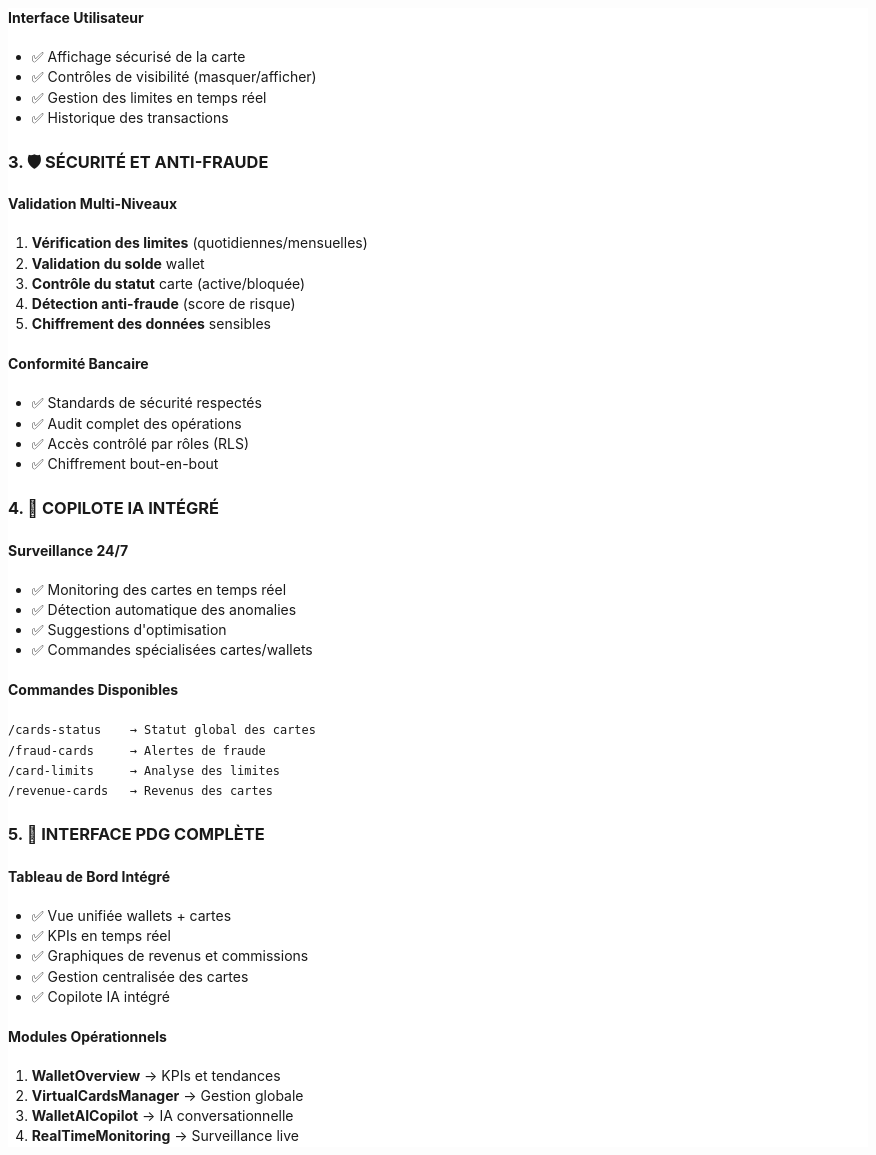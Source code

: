 #### Interface Utilisateur
- ✅ Affichage sécurisé de la carte
- ✅ Contrôles de visibilité (masquer/afficher)
- ✅ Gestion des limites en temps réel
- ✅ Historique des transactions

### 3. 🛡️ SÉCURITÉ ET ANTI-FRAUDE

#### Validation Multi-Niveaux
1. **Vérification des limites** (quotidiennes/mensuelles)
2. **Validation du solde** wallet
3. **Contrôle du statut** carte (active/bloquée)
4. **Détection anti-fraude** (score de risque)
5. **Chiffrement des données** sensibles

#### Conformité Bancaire
- ✅ Standards de sécurité respectés
- ✅ Audit complet des opérations
- ✅ Accès contrôlé par rôles (RLS)
- ✅ Chiffrement bout-en-bout

### 4. 🤖 COPILOTE IA INTÉGRÉ

#### Surveillance 24/7
- ✅ Monitoring des cartes en temps réel
- ✅ Détection automatique des anomalies
- ✅ Suggestions d'optimisation
- ✅ Commandes spécialisées cartes/wallets

#### Commandes Disponibles
```
/cards-status    → Statut global des cartes
/fraud-cards     → Alertes de fraude
/card-limits     → Analyse des limites
/revenue-cards   → Revenus des cartes
```

### 5. 👑 INTERFACE PDG COMPLÈTE

#### Tableau de Bord Intégré
- ✅ Vue unifiée wallets + cartes
- ✅ KPIs en temps réel
- ✅ Graphiques de revenus et commissions
- ✅ Gestion centralisée des cartes
- ✅ Copilote IA intégré

#### Modules Opérationnels
1. **WalletOverview** → KPIs et tendances
2. **VirtualCardsManager** → Gestion globale
3. **WalletAICopilot** → IA conversationnelle
4. **RealTimeMonitoring** → Surveillance live
